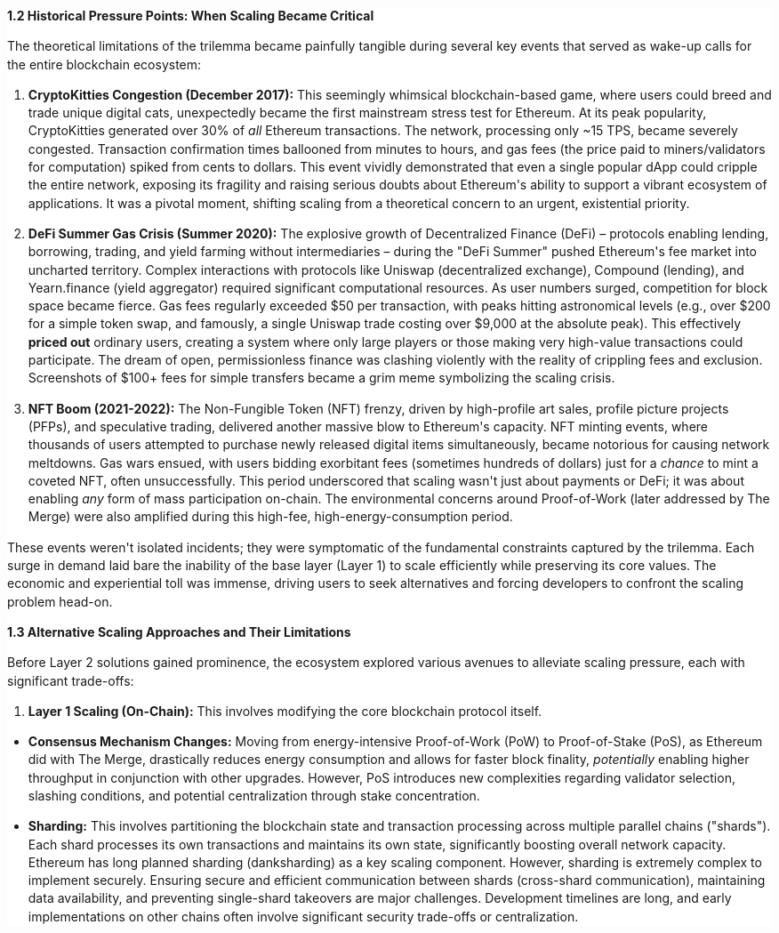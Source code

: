 **1.2 Historical Pressure Points: When Scaling Became Critical**

The theoretical limitations of the trilemma became painfully tangible during several key events that served as wake-up calls for the entire blockchain ecosystem:

1.  **CryptoKitties Congestion (December 2017):** This seemingly whimsical blockchain-based game, where users could breed and trade unique digital cats, unexpectedly became the first mainstream stress test for Ethereum. At its peak popularity, CryptoKitties generated over 30% of *all* Ethereum transactions. The network, processing only ~15 TPS, became severely congested. Transaction confirmation times ballooned from minutes to hours, and gas fees (the price paid to miners/validators for computation) spiked from cents to dollars. This event vividly demonstrated that even a single popular dApp could cripple the entire network, exposing its fragility and raising serious doubts about Ethereum's ability to support a vibrant ecosystem of applications. It was a pivotal moment, shifting scaling from a theoretical concern to an urgent, existential priority.

2.  **DeFi Summer Gas Crisis (Summer 2020):** The explosive growth of Decentralized Finance (DeFi) – protocols enabling lending, borrowing, trading, and yield farming without intermediaries – during the "DeFi Summer" pushed Ethereum's fee market into uncharted territory. Complex interactions with protocols like Uniswap (decentralized exchange), Compound (lending), and Yearn.finance (yield aggregator) required significant computational resources. As user numbers surged, competition for block space became fierce. Gas fees regularly exceeded $50 per transaction, with peaks hitting astronomical levels (e.g., over $200 for a simple token swap, and famously, a single Uniswap trade costing over $9,000 at the absolute peak). This effectively **priced out** ordinary users, creating a system where only large players or those making very high-value transactions could participate. The dream of open, permissionless finance was clashing violently with the reality of crippling fees and exclusion. Screenshots of $100+ fees for simple transfers became a grim meme symbolizing the scaling crisis.

3.  **NFT Boom (2021-2022):** The Non-Fungible Token (NFT) frenzy, driven by high-profile art sales, profile picture projects (PFPs), and speculative trading, delivered another massive blow to Ethereum's capacity. NFT minting events, where thousands of users attempted to purchase newly released digital items simultaneously, became notorious for causing network meltdowns. Gas wars ensued, with users bidding exorbitant fees (sometimes hundreds of dollars) just for a *chance* to mint a coveted NFT, often unsuccessfully. This period underscored that scaling wasn't just about payments or DeFi; it was about enabling *any* form of mass participation on-chain. The environmental concerns around Proof-of-Work (later addressed by The Merge) were also amplified during this high-fee, high-energy-consumption period.

These events weren't isolated incidents; they were symptomatic of the fundamental constraints captured by the trilemma. Each surge in demand laid bare the inability of the base layer (Layer 1) to scale efficiently while preserving its core values. The economic and experiential toll was immense, driving users to seek alternatives and forcing developers to confront the scaling problem head-on.

**1.3 Alternative Scaling Approaches and Their Limitations**

Before Layer 2 solutions gained prominence, the ecosystem explored various avenues to alleviate scaling pressure, each with significant trade-offs:

1.  **Layer 1 Scaling (On-Chain):** This involves modifying the core blockchain protocol itself.

*   **Consensus Mechanism Changes:** Moving from energy-intensive Proof-of-Work (PoW) to Proof-of-Stake (PoS), as Ethereum did with The Merge, drastically reduces energy consumption and allows for faster block finality, *potentially* enabling higher throughput in conjunction with other upgrades. However, PoS introduces new complexities regarding validator selection, slashing conditions, and potential centralization through stake concentration.

*   **Sharding:** This involves partitioning the blockchain state and transaction processing across multiple parallel chains ("shards"). Each shard processes its own transactions and maintains its own state, significantly boosting overall network capacity. Ethereum has long planned sharding (danksharding) as a key scaling component. However, sharding is extremely complex to implement securely. Ensuring secure and efficient communication between shards (cross-shard communication), maintaining data availability, and preventing single-shard takeovers are major challenges. Development timelines are long, and early implementations on other chains often involve significant security trade-offs or centralization.

